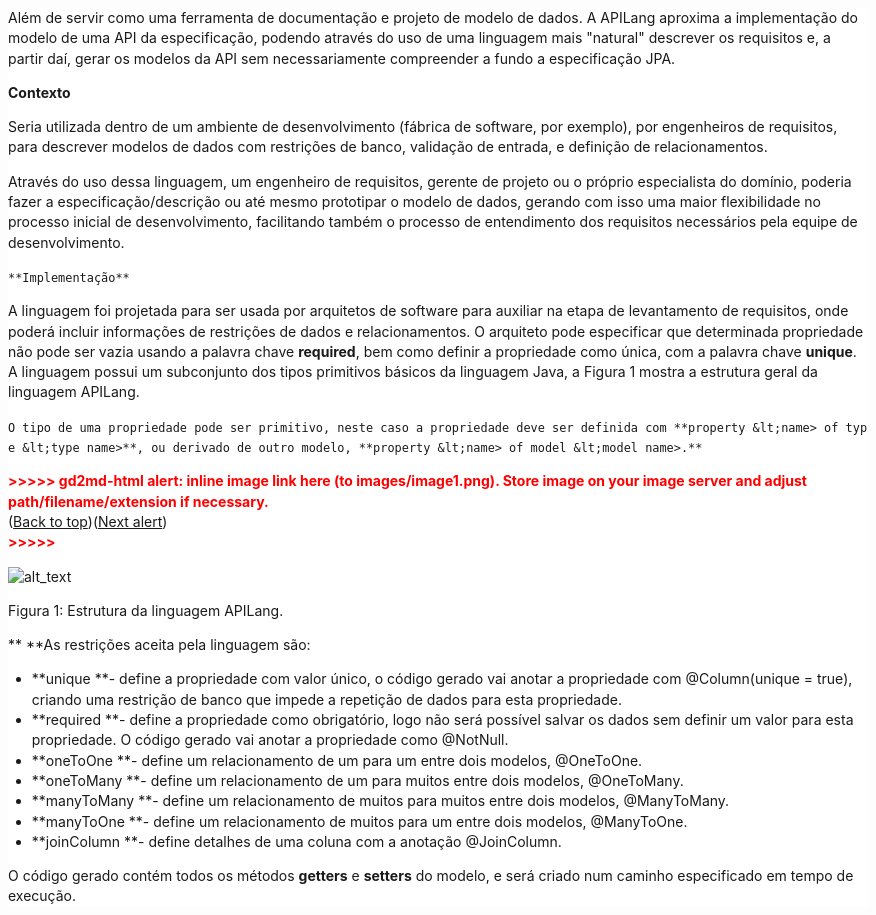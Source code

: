 Além de servir como uma ferramenta de documentação e projeto de modelo de dados. A APILang aproxima a implementação do modelo de uma API da especificação, podendo através do uso de uma linguagem mais "natural" descrever os requisitos e, a partir daí, gerar os modelos da API sem necessariamente compreender a fundo a especificação JPA.

**Contexto**

Seria utilizada dentro de um ambiente de desenvolvimento (fábrica de software, por exemplo), por engenheiros de requisitos, para descrever modelos de dados com restrições de banco, validação de entrada, e definição de relacionamentos.

Através do uso dessa linguagem, um engenheiro de requisitos, gerente de projeto ou o próprio especialista do domínio, poderia fazer a especificação/descrição ou até mesmo prototipar o modelo de dados, gerando com isso uma maior flexibilidade no processo inicial de desenvolvimento, facilitando também o processo de entendimento dos requisitos necessários pela equipe de desenvolvimento.

	**Implementação**

A linguagem foi projetada para ser usada por arquitetos de software para auxiliar na etapa de levantamento de requisitos, onde poderá incluir informações de restrições de dados e relacionamentos. O arquiteto pode especificar que determinada propriedade não pode ser vazia usando a palavra chave **required**, bem como definir a propriedade como única, com a palavra chave **unique**. A linguagem possui um subconjunto dos tipos primitivos básicos da linguagem Java, a Figura 1 mostra a estrutura geral da linguagem APILang.

	O tipo de uma propriedade pode ser primitivo, neste caso a propriedade deve ser definida com **property &lt;name> of type &lt;type name>**, ou derivado de outro modelo, **property &lt;name> of model &lt;model name>.**



<p id="gdcalert1" ><span style="color: red; font-weight: bold">>>>>>  gd2md-html alert: inline image link here (to images/image1.png). Store image on your image server and adjust path/filename/extension if necessary. </span><br>(<a href="#">Back to top</a>)(<a href="#gdcalert2">Next alert</a>)<br><span style="color: red; font-weight: bold">>>>>> </span></p>


![alt_text](images/image1.png "image_tooltip")


Figura 1: Estrutura da linguagem APILang.

**	**As restrições aceita pela linguagem são:



*   **unique **- define a propriedade com valor único, o código gerado vai anotar a propriedade com @Column(unique = true), criando uma restrição de banco que impede a repetição de dados para esta propriedade.
*   **required **- define a propriedade como obrigatório, logo não será possível salvar os dados sem definir um valor para esta propriedade. O código gerado vai anotar a propriedade como @NotNull.
*   **oneToOne **- define um relacionamento de um para um entre dois modelos, @OneToOne.
*   **oneToMany **- define um relacionamento de um para muitos entre dois modelos, @OneToMany.
*   **manyToMany **- define um relacionamento de muitos para muitos entre dois modelos, @ManyToMany.
*   **manyToOne **- define um relacionamento de muitos para um entre dois modelos, @ManyToOne.
*   **joinColumn **- define detalhes de uma coluna com a anotação @JoinColumn.

O código gerado contém todos os métodos **getters** e **setters** do modelo, e será criado num caminho especificado em tempo de execução.
